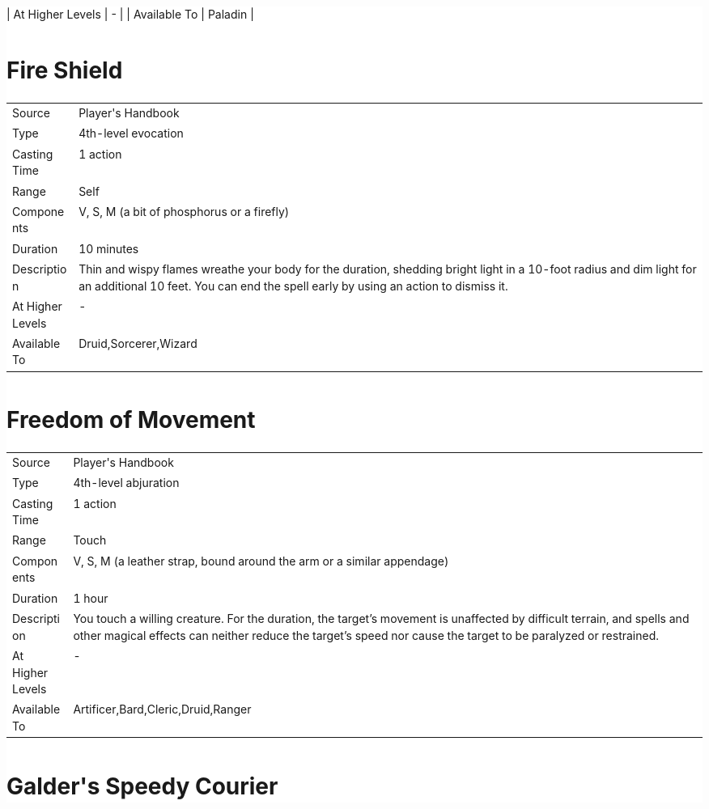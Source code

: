 | At Higher Levels |     - |
| Available To     |     Paladin |


# Fire Shield

| | |
| ---------------- | --- |
| Source           | Player's Handbook    |
| Type             |   4th-level evocation  |
| Casting Time     |     1 action |
| Range            |     Self |
| Components       |     V, S, M (a bit of phosphorus or a firefly) |
| Duration         |     10 minutes |
| Description      |     Thin and wispy flames wreathe your body for the duration, shedding bright light in a 10-foot radius and dim light for an additional 10 feet. You can end the spell early by using an action to dismiss it. |
| At Higher Levels |     - |
| Available To     |     Druid,Sorcerer,Wizard |


# Freedom of Movement

| | |
| ---------------- | --- |
| Source           | Player's Handbook    |
| Type             |   4th-level abjuration  |
| Casting Time     |     1 action |
| Range            |     Touch |
| Components       |     V, S, M (a leather strap, bound around the arm or a similar appendage) |
| Duration         |     1 hour |
| Description      |     You touch a willing creature. For the duration, the target’s movement is unaffected by difficult terrain, and spells and other magical effects can neither reduce the target’s speed nor cause the target to be paralyzed or restrained. |
| At Higher Levels |     - |
| Available To     |     Artificer,Bard,Cleric,Druid,Ranger |


# Galder's Speedy Courier

